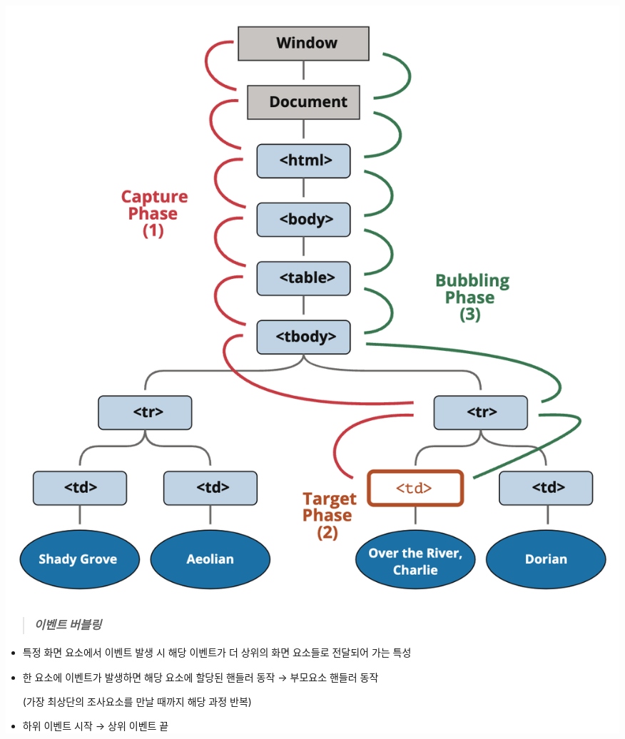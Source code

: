 <img src="./img/23.12.21_event1.png">

> ### ***이벤트 버블링***

- 특정 화면 요소에서 이벤트 발생 시 해당 이벤트가 더 상위의 화면 요소들로 전달되어 가는 특성
- 한 요소에 이벤트가 발생하면 해당 요소에 할당된 핸들러 동작 → 부모요소 핸들러 동작
    
    (가장 최상단의 조사요소를 만날 때까지 해당 과정 반복)
    
- 하위 이벤트 시작 → 상위 이벤트 끝
    